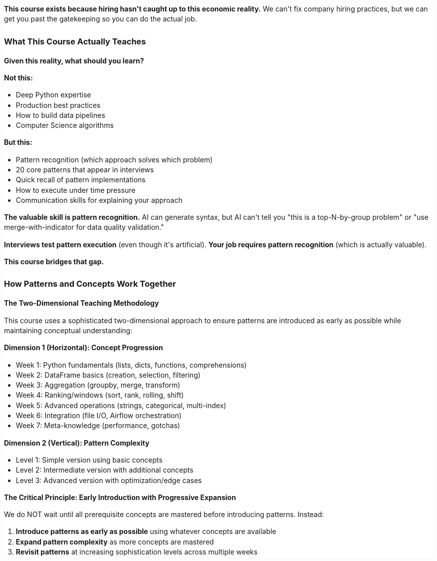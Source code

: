**This course exists because hiring hasn't caught up to this economic reality.** We can't fix company hiring practices, but we can get you past the gatekeeping so you can do the actual job.

### What This Course Actually Teaches

**Given this reality, what should you learn?**

**Not this:**
- Deep Python expertise
- Production best practices
- How to build data pipelines
- Computer Science algorithms

**But this:**
- Pattern recognition (which approach solves which problem)
- 20 core patterns that appear in interviews
- Quick recall of pattern implementations
- How to execute under time pressure
- Communication skills for explaining your approach

**The valuable skill is pattern recognition.** AI can generate syntax, but AI can't tell you "this is a top-N-by-group problem" or "use merge-with-indicator for data quality validation."

**Interviews test pattern execution** (even though it's artificial). **Your job requires pattern recognition** (which is actually valuable).

**This course bridges that gap.**

### How Patterns and Concepts Work Together

**The Two-Dimensional Teaching Methodology**

This course uses a sophisticated two-dimensional approach to ensure patterns are introduced as early as possible while maintaining conceptual understanding:

**Dimension 1 (Horizontal): Concept Progression**
- Week 1: Python fundamentals (lists, dicts, functions, comprehensions)
- Week 2: DataFrame basics (creation, selection, filtering)
- Week 3: Aggregation (groupby, merge, transform)
- Week 4: Ranking/windows (sort, rank, rolling, shift)
- Week 5: Advanced operations (strings, categorical, multi-index)
- Week 6: Integration (file I/O, Airflow orchestration)
- Week 7: Meta-knowledge (performance, gotchas)

**Dimension 2 (Vertical): Pattern Complexity**
- Level 1: Simple version using basic concepts
- Level 2: Intermediate version with additional concepts
- Level 3: Advanced version with optimization/edge cases

**The Critical Principle: Early Introduction with Progressive Expansion**

We do NOT wait until all prerequisite concepts are mastered before introducing patterns. Instead:

1. **Introduce patterns as early as possible** using whatever concepts are available
2. **Expand pattern complexity** as more concepts are mastered
3. **Revisit patterns** at increasing sophistication levels across multiple weeks
